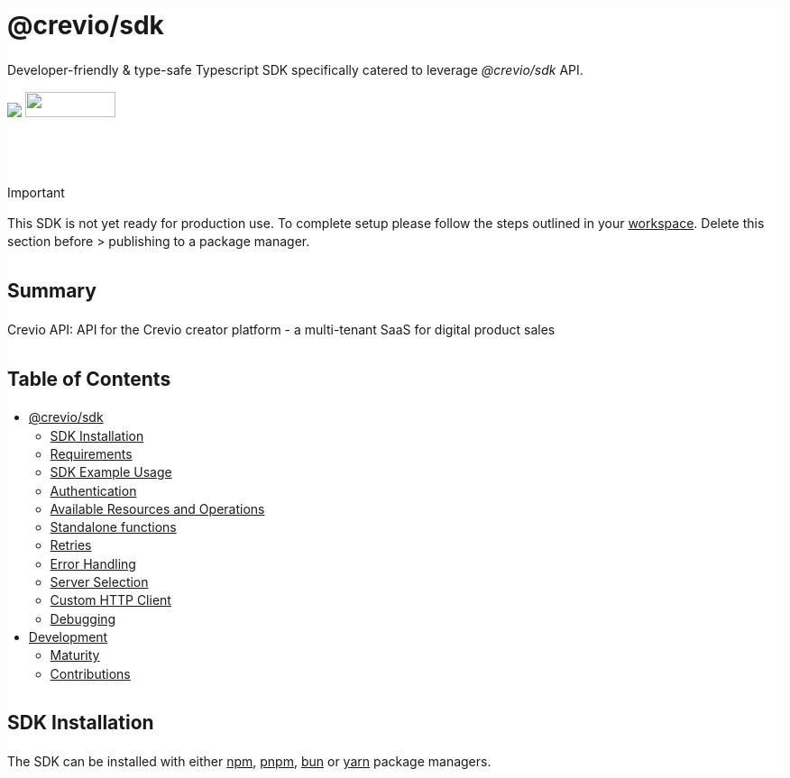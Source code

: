 # @crevio/sdk

Developer-friendly & type-safe Typescript SDK specifically catered to leverage _@crevio/sdk_ API.

<div align="left">
    <a href="https://www.speakeasy.com/?utm_source=@crevio/sdk&utm_campaign=typescript"><img src="https://custom-icon-badges.demolab.com/badge/-Built%20By%20Speakeasy-212015?style=for-the-badge&logoColor=FBE331&logo=speakeasy&labelColor=545454" /></a>
    <a href="https://opensource.org/licenses/MIT">
        <img src="https://img.shields.io/badge/License-MIT-blue.svg" style="width: 100px; height: 28px;" />
    </a>
</div>

<br /><br />

> [!IMPORTANT]
> This SDK is not yet ready for production use. To complete setup please follow the steps outlined in your [workspace](https://app.speakeasy.com/org/crevio/crevio). Delete this section before > publishing to a package manager.



## Summary

Crevio API: API for the Crevio creator platform - a multi-tenant SaaS for digital product sales





## Table of Contents



- [@crevio/sdk](#creviosdk)
  - [SDK Installation](#sdk-installation)
  - [Requirements](#requirements)
  - [SDK Example Usage](#sdk-example-usage)
  - [Authentication](#authentication)
  - [Available Resources and Operations](#available-resources-and-operations)
  - [Standalone functions](#standalone-functions)
  - [Retries](#retries)
  - [Error Handling](#error-handling)
  - [Server Selection](#server-selection)
  - [Custom HTTP Client](#custom-http-client)
  - [Debugging](#debugging)
- [Development](#development)
  - [Maturity](#maturity)
  - [Contributions](#contributions)





## SDK Installation

The SDK can be installed with either [npm](https://www.npmjs.com/), [pnpm](https://pnpm.io/), [bun](https://bun.sh/) or [yarn](https://classic.yarnpkg.com/en/) package managers.
